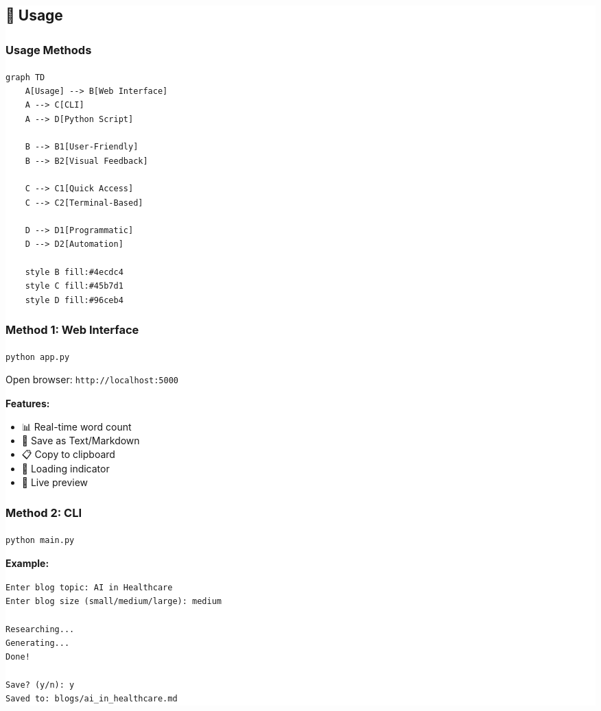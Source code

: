 
## 🚀 Usage

### Usage Methods

```mermaid
graph TD
    A[Usage] --> B[Web Interface]
    A --> C[CLI]
    A --> D[Python Script]
    
    B --> B1[User-Friendly]
    B --> B2[Visual Feedback]
    
    C --> C1[Quick Access]
    C --> C2[Terminal-Based]
    
    D --> D1[Programmatic]
    D --> D2[Automation]
    
    style B fill:#4ecdc4
    style C fill:#45b7d1
    style D fill:#96ceb4
```

### Method 1: Web Interface

```bash
python app.py
```

Open browser: `http://localhost:5000`

**Features:**
- 📊 Real-time word count
- 💾 Save as Text/Markdown
- 📋 Copy to clipboard
- 🔄 Loading indicator
- 🎨 Live preview

### Method 2: CLI

```bash
python main.py
```

**Example:**
```
Enter blog topic: AI in Healthcare
Enter blog size (small/medium/large): medium

Researching...
Generating...
Done!

Save? (y/n): y
Saved to: blogs/ai_in_healthcare.md
```
